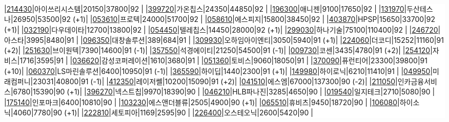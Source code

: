 |[214430](https://finance.daum.net/quotes/A214430)|아이쓰리시스템|20150|37800|92 |
|[399720](https://finance.daum.net/quotes/A399720)|가온칩스|24350|44850|92 |
|[196300](https://finance.daum.net/quotes/A196300)|애니젠|9100|17650|92 |
|[131970](https://finance.daum.net/quotes/A131970)|두산테스나|26950|53500|92 (+1)|
|[053610](https://finance.daum.net/quotes/A053610)|프로텍|24000|51700|92 |
|[058610](https://finance.daum.net/quotes/A058610)|에스피지|15800|38450|92 |
|[403870](https://finance.daum.net/quotes/A403870)|HPSP|15650|33700|92 (+1)|
|[032190](https://finance.daum.net/quotes/A032190)|다우데이타|12700|13800|92 |
|[054450](https://finance.daum.net/quotes/A054450)|텔레칩스|14450|28000|92 (+1)|
|[299030](https://finance.daum.net/quotes/A299030)|하나기술|75100|110400|92 |
|[246720](https://finance.daum.net/quotes/A246720)|아스타|3995|8480|91 |
|[096350](https://finance.daum.net/quotes/A096350)|대창솔루션|389|684|91 |
|[309930](https://finance.daum.net/quotes/A309930)|오하임아이엔티|3050|5940|91 (+1)|
|[224060](https://finance.daum.net/quotes/A224060)|더코디|15252|11160|91 (+2)|
|[251630](https://finance.daum.net/quotes/A251630)|브이원텍|7390|14600|91 (-1)|
|[357550](https://finance.daum.net/quotes/A357550)|석경에이티|21250|54500|91 (-1)|
|[009730](https://finance.daum.net/quotes/A009730)|코센|3435|4780|91 (+2)|
|[254120](https://finance.daum.net/quotes/A254120)|자비스|1716|3595|91 |
|[036620](https://finance.daum.net/quotes/A036620)|감성코퍼레이션|1610|3680|91 |
|[051360](https://finance.daum.net/quotes/A051360)|토비스|9060|18050|91 |
|[370090](https://finance.daum.net/quotes/A370090)|퓨런티어|23300|39800|91 (+10)|
|[060370](https://finance.daum.net/quotes/A060370)|LS마린솔루션|6400|10950|91 (-1)|
|[365590](https://finance.daum.net/quotes/A365590)|하이딥|1440|2300|91 (+1)|
|[149980](https://finance.daum.net/quotes/A149980)|하이로닉|6210|11410|91 |
|[049950](https://finance.daum.net/quotes/A049950)|미래컴퍼니|23031|40800|91 (-1)|
|[412350](https://finance.daum.net/quotes/A412350)|레이저쎌|10200|15090|91 (+2)|
|[041510](https://finance.daum.net/quotes/A041510)|에스엠|67000|137300|90 (-2)|
|[211050](https://finance.daum.net/quotes/A211050)|인카금융서비스|6780|15390|90 (+1)|
|[396270](https://finance.daum.net/quotes/A396270)|넥스트칩|9970|18390|90 |
|[046210](https://finance.daum.net/quotes/A046210)|HLB파나진|3285|4650|90 |
|[019540](https://finance.daum.net/quotes/A019540)|일지테크|2710|5080|90 |
|[175140](https://finance.daum.net/quotes/A175140)|인포마크|6400|10810|90 |
|[103230](https://finance.daum.net/quotes/A103230)|에스앤더블류|2505|4900|90 (+1)|
|[065510](https://finance.daum.net/quotes/A065510)|휴비츠|9450|18720|90 |
|[106080](https://finance.daum.net/quotes/A106080)|하이소닉|4060|7780|90 (+1)|
|[222810](https://finance.daum.net/quotes/A222810)|세토피아|1169|2595|90 |
|[226400](https://finance.daum.net/quotes/A226400)|오스테오닉|2600|5420|90 |